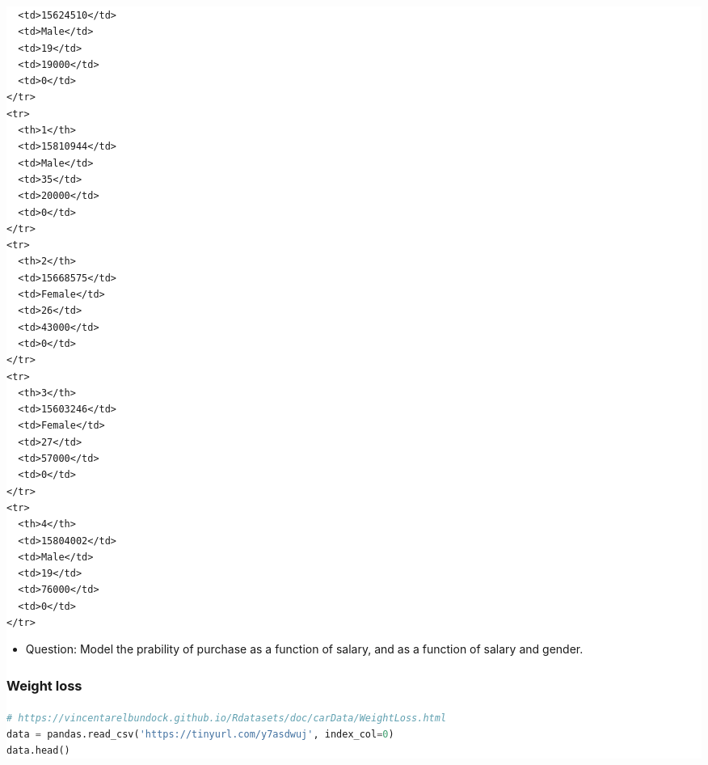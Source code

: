      <td>15624510</td>
      <td>Male</td>
      <td>19</td>
      <td>19000</td>
      <td>0</td>
    </tr>
    <tr>
      <th>1</th>
      <td>15810944</td>
      <td>Male</td>
      <td>35</td>
      <td>20000</td>
      <td>0</td>
    </tr>
    <tr>
      <th>2</th>
      <td>15668575</td>
      <td>Female</td>
      <td>26</td>
      <td>43000</td>
      <td>0</td>
    </tr>
    <tr>
      <th>3</th>
      <td>15603246</td>
      <td>Female</td>
      <td>27</td>
      <td>57000</td>
      <td>0</td>
    </tr>
    <tr>
      <th>4</th>
      <td>15804002</td>
      <td>Male</td>
      <td>19</td>
      <td>76000</td>
      <td>0</td>
    </tr>
  </tbody>
</table>
</div>



* Question: Model the prability of purchase as a function of salary, and as a function of salary and gender.

### Weight loss


```python
# https://vincentarelbundock.github.io/Rdatasets/doc/carData/WeightLoss.html
data = pandas.read_csv('https://tinyurl.com/y7asdwuj', index_col=0)
data.head()
```
